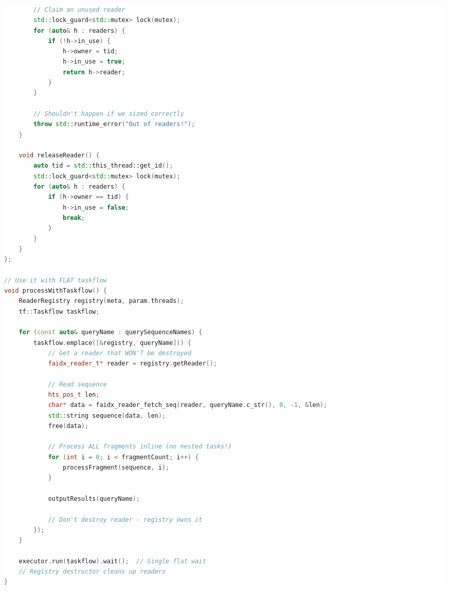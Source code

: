 ```cpp
        // Claim an unused reader
        std::lock_guard<std::mutex> lock(mutex);
        for (auto& h : readers) {
            if (!h->in_use) {
                h->owner = tid;
                h->in_use = true;
                return h->reader;
            }
        }
        
        // Shouldn't happen if we sized correctly
        throw std::runtime_error("Out of readers!");
    }
    
    void releaseReader() {
        auto tid = std::this_thread::get_id();
        std::lock_guard<std::mutex> lock(mutex);
        for (auto& h : readers) {
            if (h->owner == tid) {
                h->in_use = false;
                break;
            }
        }
    }
};

// Use it with FLAT taskflow
void processWithTaskflow() {
    ReaderRegistry registry(meta, param.threads);
    tf::Taskflow taskflow;
    
    for (const auto& queryName : querySequenceNames) {
        taskflow.emplace([&registry, queryName]() {
            // Get a reader that WON'T be destroyed
            faidx_reader_t* reader = registry.getReader();
            
            // Read sequence
            hts_pos_t len;
            char* data = faidx_reader_fetch_seq(reader, queryName.c_str(), 0, -1, &len);
            std::string sequence(data, len);
            free(data);
            
            // Process ALL fragments inline (no nested tasks!)
            for (int i = 0; i < fragmentCount; i++) {
                processFragment(sequence, i);
            }
            
            outputResults(queryName);
            
            // Don't destroy reader - registry owns it
        });
    }
    
    executor.run(taskflow).wait();  // Single flat wait
    // Registry destructor cleans up readers
}
```
